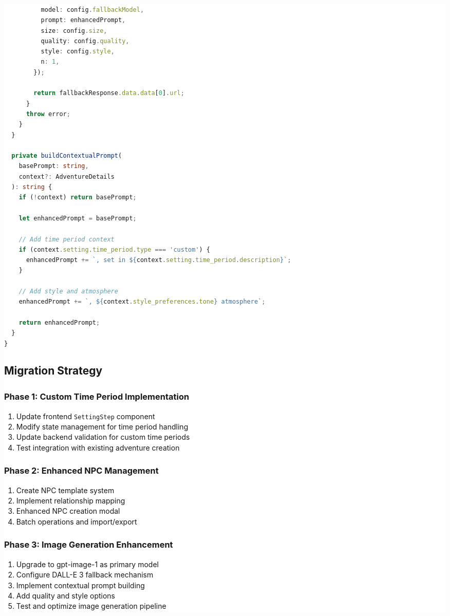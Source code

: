 ```typescript
          model: config.fallbackModel,
          prompt: enhancedPrompt,
          size: config.size,
          quality: config.quality,
          style: config.style,
          n: 1,
        });
        
        return fallbackResponse.data.data[0].url;
      }
      throw error;
    }
  }
  
  private buildContextualPrompt(
    basePrompt: string, 
    context?: AdventureDetails
  ): string {
    if (!context) return basePrompt;
    
    let enhancedPrompt = basePrompt;
    
    // Add time period context
    if (context.setting.time_period.type === 'custom') {
      enhancedPrompt += `, set in ${context.setting.time_period.description}`;
    }
    
    // Add style and atmosphere
    enhancedPrompt += `, ${context.style_preferences.tone} atmosphere`;
    
    return enhancedPrompt;
  }
}
```

## Migration Strategy

### Phase 1: Custom Time Period Implementation
1. Update frontend `SettingStep` component
2. Modify state management for time period handling
3. Update backend validation for custom time periods
4. Test integration with existing adventure creation

### Phase 2: Enhanced NPC Management  
1. Create NPC template system
2. Implement relationship mapping
3. Enhanced NPC creation modal
4. Batch operations and import/export

### Phase 3: Image Generation Enhancement
1. Upgrade to gpt-image-1 as primary model
2. Configure DALL-E 3 fallback mechanism
3. Implement contextual prompt building
4. Add quality and style options
5. Test and optimize image generation pipeline
